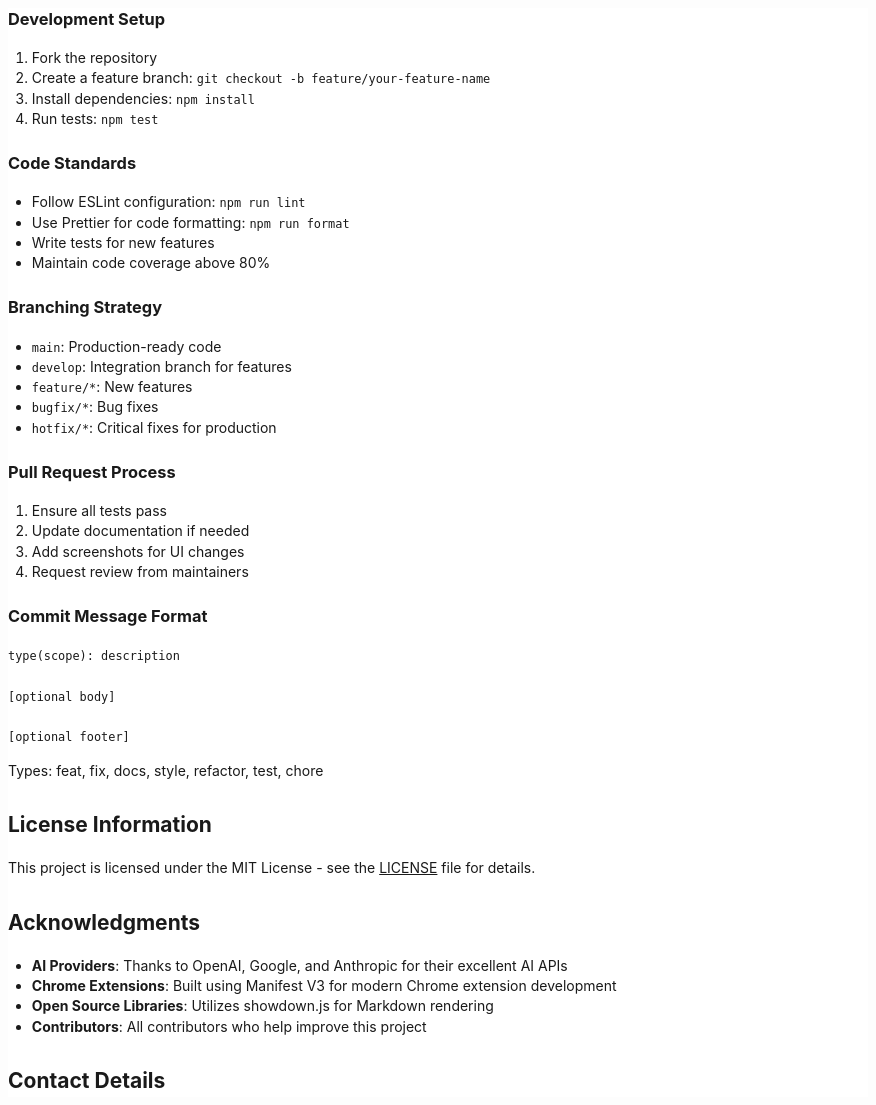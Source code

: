 ### Development Setup

1. Fork the repository
2. Create a feature branch: `git checkout -b feature/your-feature-name`
3. Install dependencies: `npm install`
4. Run tests: `npm test`

### Code Standards

- Follow ESLint configuration: `npm run lint`
- Use Prettier for code formatting: `npm run format`
- Write tests for new features
- Maintain code coverage above 80%

### Branching Strategy

- `main`: Production-ready code
- `develop`: Integration branch for features
- `feature/*`: New features
- `bugfix/*`: Bug fixes
- `hotfix/*`: Critical fixes for production

### Pull Request Process

1. Ensure all tests pass
2. Update documentation if needed
3. Add screenshots for UI changes
4. Request review from maintainers

### Commit Message Format

```
type(scope): description

[optional body]

[optional footer]
```

Types: feat, fix, docs, style, refactor, test, chore

## License Information

This project is licensed under the MIT License - see the [LICENSE](LICENSE) file for details.

## Acknowledgments

- **AI Providers**: Thanks to OpenAI, Google, and Anthropic for their excellent AI APIs
- **Chrome Extensions**: Built using Manifest V3 for modern Chrome extension development
- **Open Source Libraries**: Utilizes showdown.js for Markdown rendering
- **Contributors**: All contributors who help improve this project

## Contact Details
